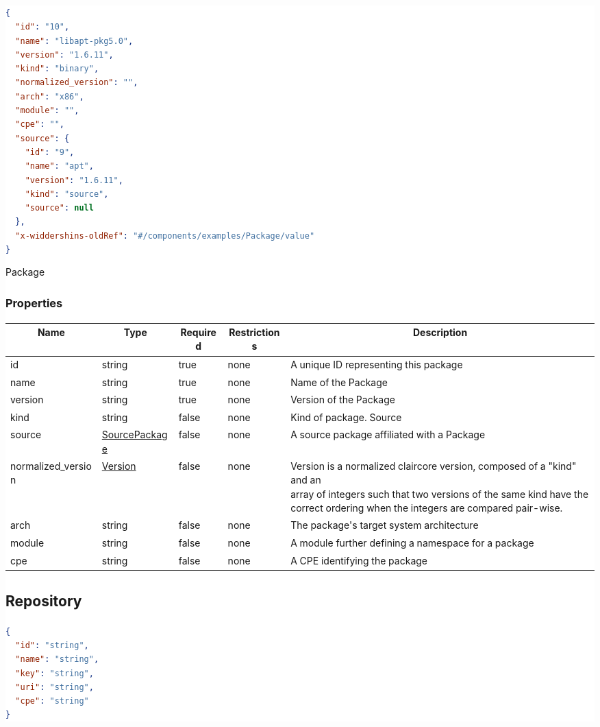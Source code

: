 ```json
{
  "id": "10",
  "name": "libapt-pkg5.0",
  "version": "1.6.11",
  "kind": "binary",
  "normalized_version": "",
  "arch": "x86",
  "module": "",
  "cpe": "",
  "source": {
    "id": "9",
    "name": "apt",
    "version": "1.6.11",
    "kind": "source",
    "source": null
  },
  "x-widdershins-oldRef": "#/components/examples/Package/value"
}

```

Package

### Properties

|Name|Type|Required|Restrictions|Description|
|---|---|---|---|---|
|id|string|true|none|A unique ID representing this package|
|name|string|true|none|Name of the Package|
|version|string|true|none|Version of the Package|
|kind|string|false|none|Kind of package. Source | Binary|
|source|[SourcePackage](#schemasourcepackage)|false|none|A source package affiliated with a Package|
|normalized_version|[Version](#schemaversion)|false|none|Version is a normalized claircore version, composed of a "kind" and an<br>array of integers such that two versions of the same kind have the<br>correct ordering when the integers are compared pair-wise.|
|arch|string|false|none|The package's target system architecture|
|module|string|false|none|A module further defining a namespace for a package|
|cpe|string|false|none|A CPE identifying the package|

<h2 id="tocS_Repository">Repository</h2>

<a id="schemarepository"></a>
<a id="schema_Repository"></a>
<a id="tocSrepository"></a>
<a id="tocsrepository"></a>

```json
{
  "id": "string",
  "name": "string",
  "key": "string",
  "uri": "string",
  "cpe": "string"
}

```
